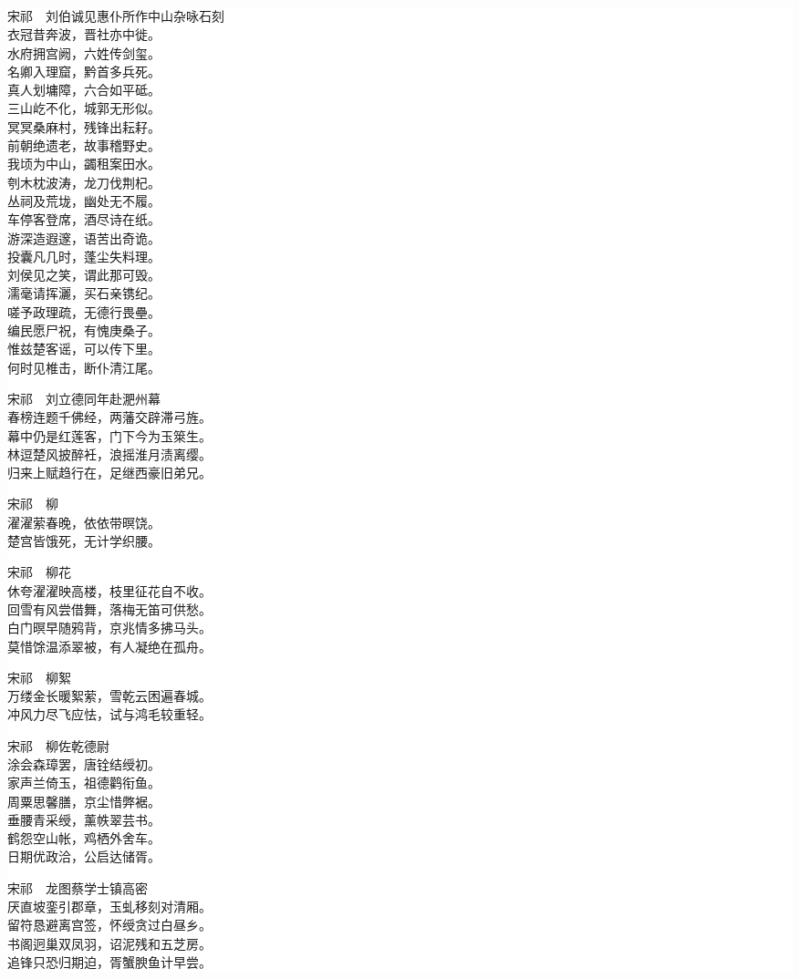 宋祁　刘伯诚见惠仆所作中山杂咏石刻  
衣冠昔奔波，晋社亦中徙。  
水府拥宫阙，六姓传剑玺。  
名卿入理窟，黔首多兵死。  
真人划墉障，六合如平砥。  
三山屹不化，城郭无形似。  
冥冥桑麻村，残锋出耘耔。  
前朝绝遗老，故事稽野史。  
我顷为中山，蠲租案田水。  
刳木枕波涛，龙刀伐荆杞。  
丛祠及荒垅，幽处无不履。  
车停客登席，酒尽诗在纸。  
游深造遐邃，语苦出奇诡。  
投囊凡几时，蓬尘失料理。  
刘侯见之笑，谓此那可毁。  
濡毫请挥灑，买石亲镌纪。  
嗟予政理疏，无德行畏壘。  
编民愿尸祝，有愧庚桑子。  
惟兹楚客谣，可以传下里。  
何时见椎击，断仆清江尾。  

宋祁　刘立德同年赴淝州幕  
春榜连题千佛经，两藩交辟滞弓旌。  
幕中仍是红莲客，门下今为玉箂生。  
林逗楚风披醉衽，浪摇淮月渍离缨。  
归来上赋趋行在，足继西豪旧弟兄。  

宋祁　柳  
濯濯萦春晚，依依带暝饶。  
楚宫皆饿死，无计学织腰。  

宋祁　柳花  
休夸濯濯映高楼，枝里征花自不收。  
回雪有风尝借舞，落梅无笛可供愁。  
白门暝早随鸦背，京兆情多拂马头。  
莫惜馀温添翠被，有人凝绝在孤舟。  

宋祁　柳絮  
万缕金长暖絮萦，雪乾云困遍春城。  
冲风力尽飞应怯，试与鸿毛较重轻。  

宋祁　柳佐乾德尉  
涂会森璋罢，唐铨结绶初。  
家声兰倚玉，祖德鹳衔鱼。  
周粟思馨膳，京尘惜弊裾。  
垂腰青采绶，薰帙翠芸书。  
鹤怨空山帐，鸡栖外舍车。  
日期优政洽，公启达储胥。  

宋祁　龙图蔡学士镇高密  
厌直坡銮引郡章，玉虬移刻对清厢。  
留符恳避离宫签，怀绶贪过白昼乡。  
书阁迥巢双凤羽，诏泥残和五芝房。  
追锋只恐归期迫，胥蟹腴鱼计早尝。  
